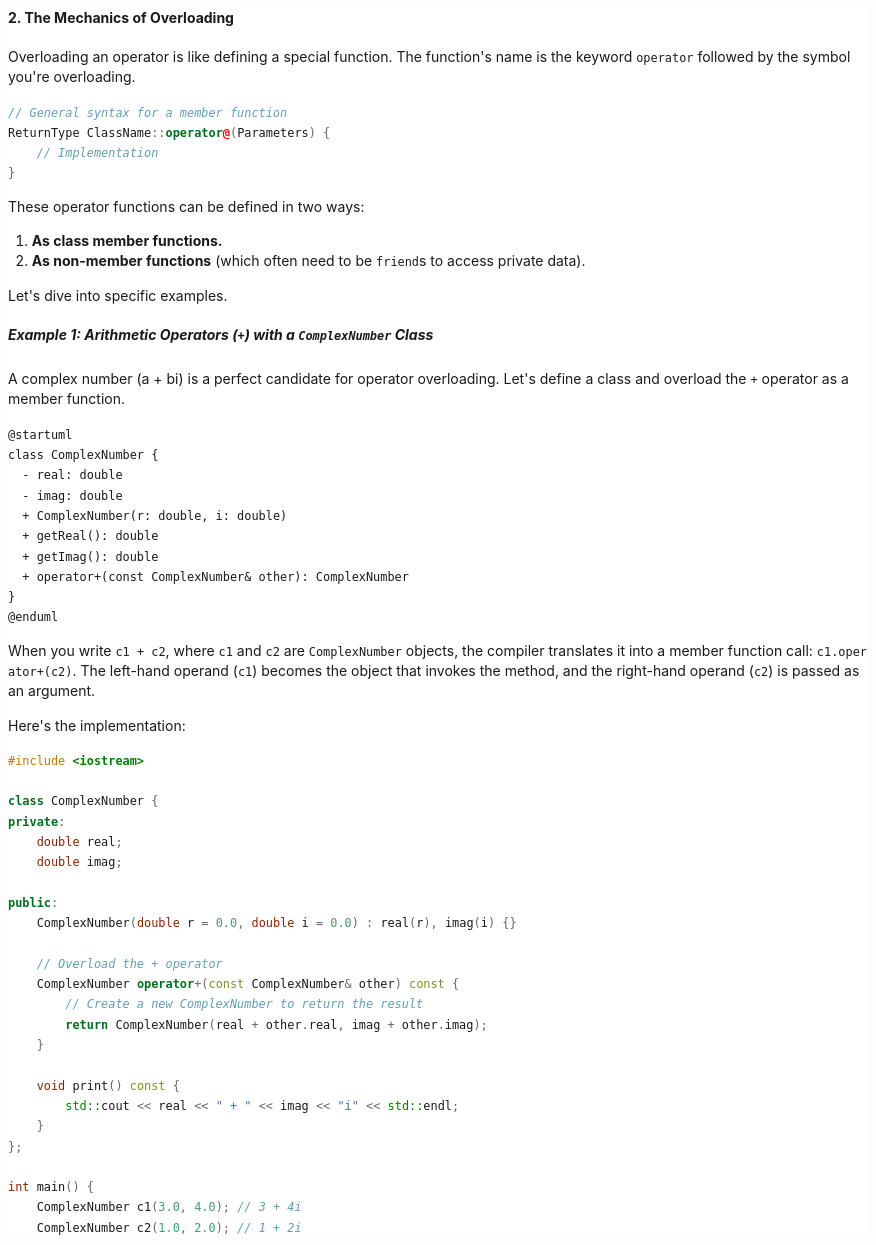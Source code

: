 
#### 2. The Mechanics of Overloading

Overloading an operator is like defining a special function. The function's name is the keyword `operator` followed by the symbol you're overloading.

```cpp
// General syntax for a member function
ReturnType ClassName::operator@(Parameters) {
    // Implementation
}
```

These operator functions can be defined in two ways:
1.  **As class member functions.**
2.  **As non-member functions** (which often need to be `friend`s to access private data).

Let's dive into specific examples.

##### Example 1: Arithmetic Operators (`+`) with a `ComplexNumber` Class

A complex number (a + bi) is a perfect candidate for operator overloading. Let's define a class and overload the `+` operator as a member function.

```plantuml
@startuml
class ComplexNumber {
  - real: double
  - imag: double
  + ComplexNumber(r: double, i: double)
  + getReal(): double
  + getImag(): double
  + operator+(const ComplexNumber& other): ComplexNumber
}
@enduml
```

When you write `c1 + c2`, where `c1` and `c2` are `ComplexNumber` objects, the compiler translates it into a member function call: `c1.operator+(c2)`. The left-hand operand (`c1`) becomes the object that invokes the method, and the right-hand operand (`c2`) is passed as an argument.

Here's the implementation:

```cpp
#include <iostream>

class ComplexNumber {
private:
    double real;
    double imag;

public:
    ComplexNumber(double r = 0.0, double i = 0.0) : real(r), imag(i) {}

    // Overload the + operator
    ComplexNumber operator+(const ComplexNumber& other) const {
        // Create a new ComplexNumber to return the result
        return ComplexNumber(real + other.real, imag + other.imag);
    }

    void print() const {
        std::cout << real << " + " << imag << "i" << std::endl;
    }
};

int main() {
    ComplexNumber c1(3.0, 4.0); // 3 + 4i
    ComplexNumber c2(1.0, 2.0); // 1 + 2i
```